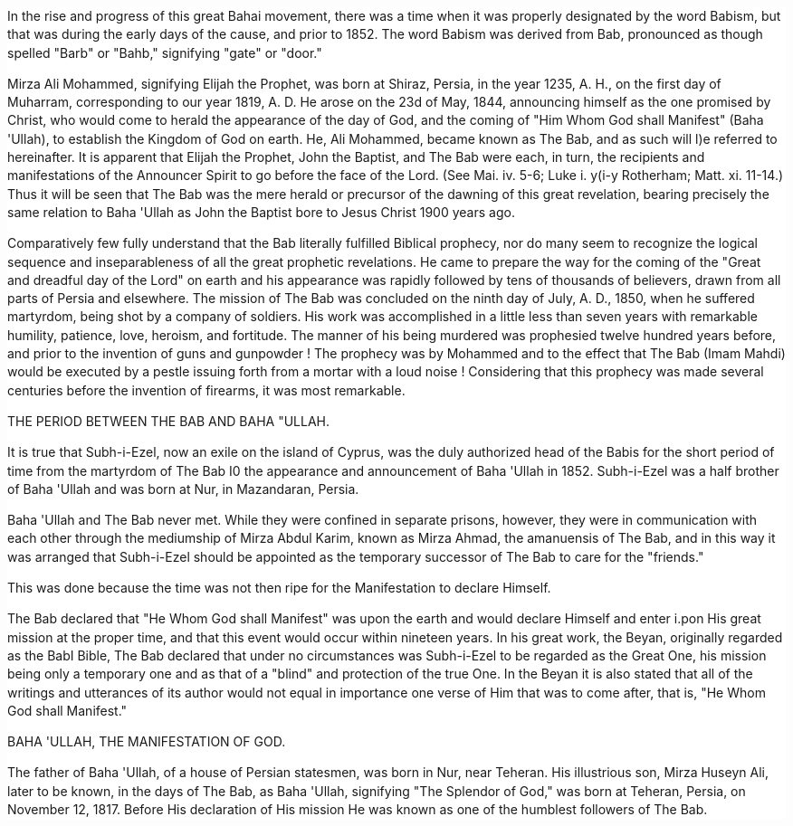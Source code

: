 In the rise and progress of this great Bahai movement, there was a time when it was properly designated by the word Babism, but that was during the early days of the cause, and prior to 1852. The word Babism was derived from Bab, pronounced as though spelled "Barb" or "Bahb," signifying "gate" or "door."

Mirza Ali Mohammed, signifying Elijah the Prophet, was born at Shiraz, Persia, in the year 1235, A. H., on the first day of Muharram, corresponding to our year 1819, A. D. He arose on the 23d of May, 1844, announcing himself as the one promised by Christ, who would come to herald the appearance of the day of God, and the coming of "Him Whom God shall Manifest" (Baha 'Ullah), to establish the Kingdom of God on earth. He, Ali Mohammed, became known as The Bab, and as such will l)e referred to hereinafter. It is apparent that Elijah the Prophet, John the Baptist, and The Bab were each, in turn, the recipients and manifestations of the Announcer Spirit to go before the face of the Lord. (See Mai. iv. 5-6; Luke i. y(i-y Rotherham; Matt. xi. 11-14.) Thus it will be seen that The Bab was the mere herald or precursor of the dawning of this great revelation, bearing precisely the same relation to Baha 'Ullah as John the Baptist bore to Jesus Christ 1900 years ago.

Comparatively few fully understand that the Bab literally fulfilled Biblical prophecy, nor do many seem to recognize the logical sequence and inseparableness of all the great prophetic revelations. He came to prepare the way for the coming of the "Great and dreadful day of the Lord" on earth and his appearance was rapidly followed by tens of thousands of believers, drawn from all parts of Persia and elsewhere. The mission of The Bab was concluded on the ninth day of July, A. D., 1850, when he suffered martyrdom, being shot by a company of soldiers. His work was accomplished in a little less than seven years with remarkable humility, patience, love, heroism, and fortitude. The manner of his being murdered was prophesied twelve hundred years before, and prior to the invention of guns and gunpowder ! The prophecy was by Mohammed and to the effect that The Bab (Imam Mahdi) would be executed by a pestle issuing forth from a mortar with a loud noise ! Considering that this prophecy was made several centuries before the invention of firearms, it was most remarkable.

THE PERIOD BETWEEN THE BAB AND BAHA "ULLAH.

It is true that Subh-i-Ezel, now an exile on the island of Cyprus, was the duly authorized head of the Babis for the short period of time from the martyrdom of The Bab I0 the appearance and announcement of Baha 'Ullah in 1852. Subh-i-Ezel was a half brother of Baha 'Ullah and was born at Nur, in Mazandaran, Persia.

Baha 'Ullah and The Bab never met. While they were confined in separate prisons, however, they were in communication with each other through the mediumship of Mirza Abdul Karim, known as Mirza Ahmad, the amanuensis of The Bab, and in this way it was arranged that Subh-i-Ezel should be appointed as the temporary successor of The Bab to care for the "friends."

This was done because the time was not then ripe for the Manifestation to declare Himself.

The Bab declared that "He Whom God shall Manifest" was upon the earth and would declare Himself and enter i.pon His great mission at the proper time, and that this event would occur within nineteen years. In his great work, the Beyan, originally regarded as the BabI Bible, The Bab declared that under no circumstances was Subh-i-Ezel to be regarded as the Great One, his mission being only a temporary one and as that of a "blind" and protection of the true One. In the Beyan it is also stated that all of the writings and utterances of its author would not equal in importance one verse of Him that was to come after, that is, "He Whom God shall Manifest."

BAHA 'ULLAH, THE MANIFESTATION OF GOD.

The father of Baha 'Ullah, of a house of Persian statesmen, was born in Nur, near Teheran. His illustrious son, Mirza Huseyn Ali, later to be known, in the days of The Bab, as Baha 'Ullah, signifying "The Splendor of God," was born at Teheran, Persia, on November 12, 1817. Before His declaration of His mission He was known as one of the humblest followers of The Bab.

